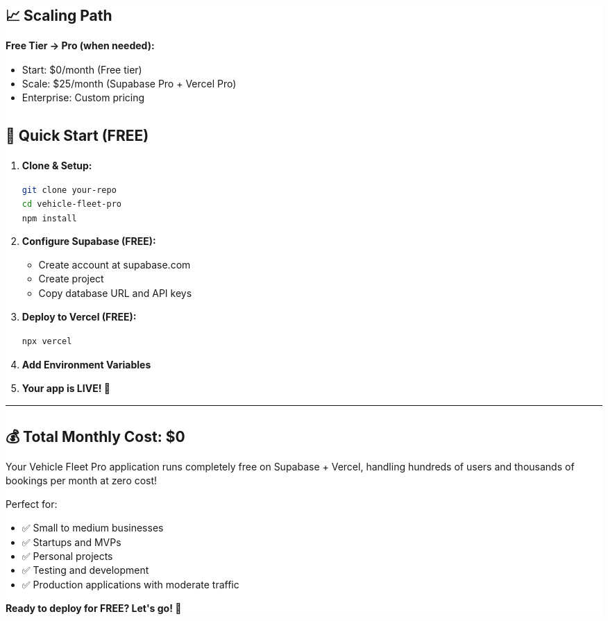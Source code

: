 ## 📈 Scaling Path

**Free Tier → Pro (when needed):**
- Start: $0/month (Free tier)
- Scale: $25/month (Supabase Pro + Vercel Pro)
- Enterprise: Custom pricing

## 🎉 Quick Start (FREE)

1. **Clone & Setup:**
   ```bash
   git clone your-repo
   cd vehicle-fleet-pro
   npm install
   ```

2. **Configure Supabase (FREE):**
   - Create account at supabase.com
   - Create project
   - Copy database URL and API keys

3. **Deploy to Vercel (FREE):**
   ```bash
   npx vercel
   ```

4. **Add Environment Variables**
5. **Your app is LIVE! 🚀**

---

## 💰 Total Monthly Cost: **$0** 

Your Vehicle Fleet Pro application runs completely free on Supabase + Vercel, handling hundreds of users and thousands of bookings per month at zero cost!

Perfect for:
- ✅ Small to medium businesses
- ✅ Startups and MVPs
- ✅ Personal projects
- ✅ Testing and development
- ✅ Production applications with moderate traffic

**Ready to deploy for FREE? Let's go! 🚀**
